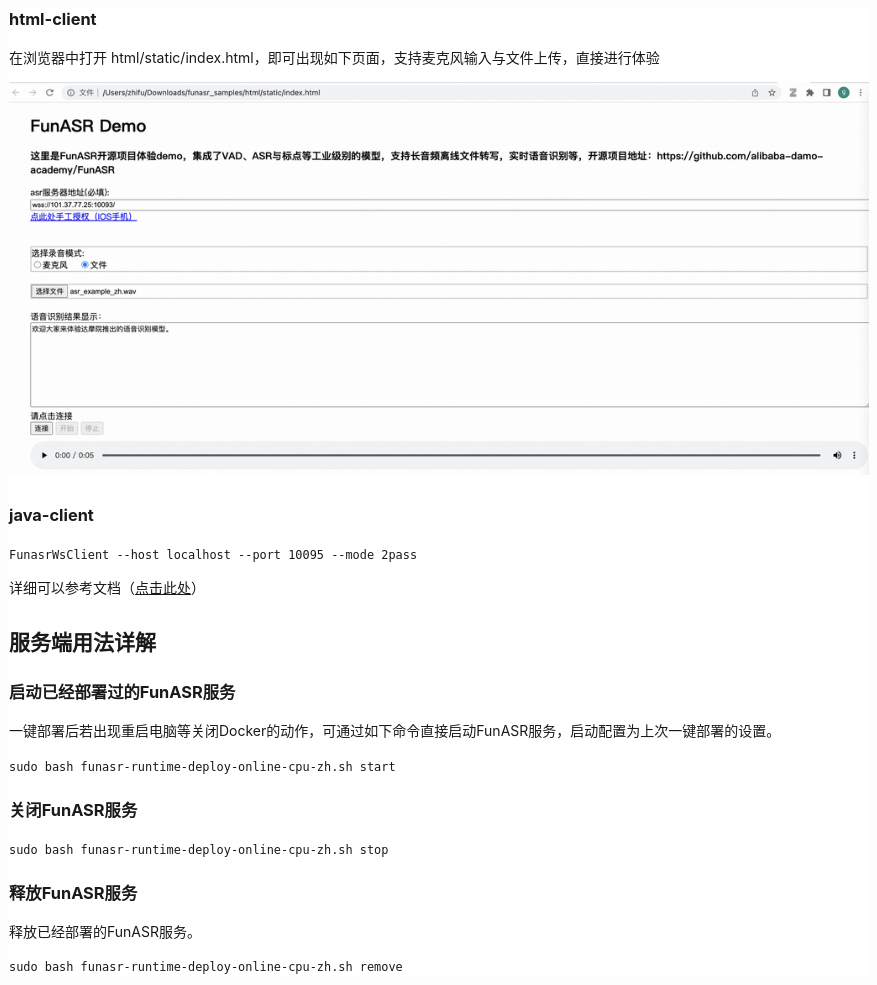 ### html-client

在浏览器中打开 html/static/index.html，即可出现如下页面，支持麦克风输入与文件上传，直接进行体验

<img src="images/html.png"  width="900"/>

### java-client

```shell
FunasrWsClient --host localhost --port 10095 --mode 2pass
```
详细可以参考文档（[点击此处](../java/readme.md)）

## 服务端用法详解

### 启动已经部署过的FunASR服务
一键部署后若出现重启电脑等关闭Docker的动作，可通过如下命令直接启动FunASR服务，启动配置为上次一键部署的设置。

```shell
sudo bash funasr-runtime-deploy-online-cpu-zh.sh start
```



### 关闭FunASR服务

```shell
sudo bash funasr-runtime-deploy-online-cpu-zh.sh stop
```

### 释放FunASR服务

释放已经部署的FunASR服务。
```shell
sudo bash funasr-runtime-deploy-online-cpu-zh.sh remove
```
